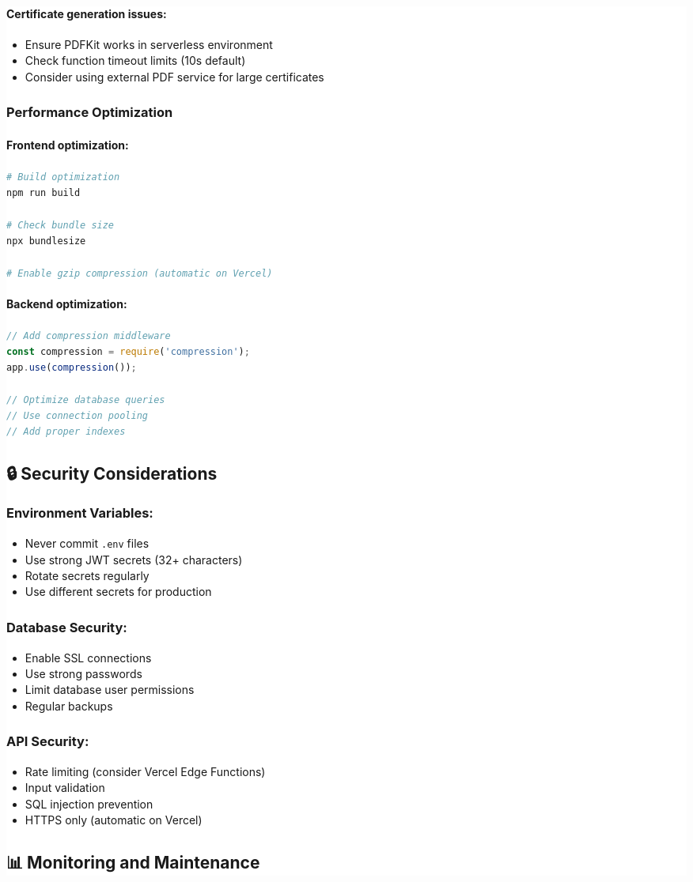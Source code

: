 #### Certificate generation issues:
- Ensure PDFKit works in serverless environment
- Check function timeout limits (10s default)
- Consider using external PDF service for large certificates

### Performance Optimization

#### Frontend optimization:
```bash
# Build optimization
npm run build

# Check bundle size
npx bundlesize

# Enable gzip compression (automatic on Vercel)
```

#### Backend optimization:
```javascript
// Add compression middleware
const compression = require('compression');
app.use(compression());

// Optimize database queries
// Use connection pooling
// Add proper indexes
```

## 🔒 Security Considerations

### Environment Variables:
- Never commit `.env` files
- Use strong JWT secrets (32+ characters)
- Rotate secrets regularly
- Use different secrets for production

### Database Security:
- Enable SSL connections
- Use strong passwords
- Limit database user permissions
- Regular backups

### API Security:
- Rate limiting (consider Vercel Edge Functions)
- Input validation
- SQL injection prevention
- HTTPS only (automatic on Vercel)

## 📊 Monitoring and Maintenance
